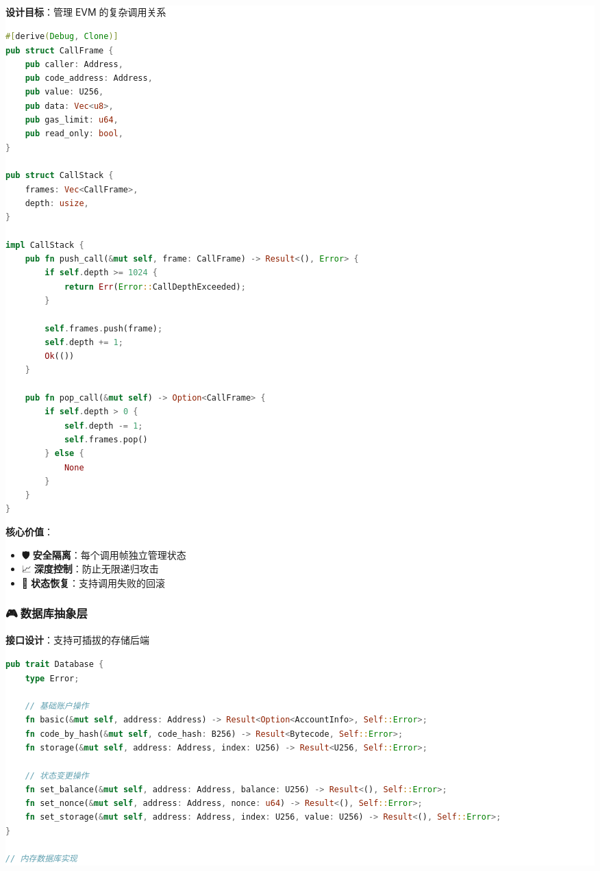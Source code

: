 **设计目标**：管理 EVM 的复杂调用关系

```rust
#[derive(Debug, Clone)]
pub struct CallFrame {
    pub caller: Address,
    pub code_address: Address,
    pub value: U256,
    pub data: Vec<u8>,
    pub gas_limit: u64,
    pub read_only: bool,
}

pub struct CallStack {
    frames: Vec<CallFrame>,
    depth: usize,
}

impl CallStack {
    pub fn push_call(&mut self, frame: CallFrame) -> Result<(), Error> {
        if self.depth >= 1024 {
            return Err(Error::CallDepthExceeded);
        }

        self.frames.push(frame);
        self.depth += 1;
        Ok(())
    }

    pub fn pop_call(&mut self) -> Option<CallFrame> {
        if self.depth > 0 {
            self.depth -= 1;
            self.frames.pop()
        } else {
            None
        }
    }
}
```

**核心价值**：
- 🛡️ **安全隔离**：每个调用帧独立管理状态
- 📈 **深度控制**：防止无限递归攻击
- 🔄 **状态恢复**：支持调用失败的回滚

### 🎮 数据库抽象层

**接口设计**：支持可插拔的存储后端

```rust
pub trait Database {
    type Error;

    // 基础账户操作
    fn basic(&mut self, address: Address) -> Result<Option<AccountInfo>, Self::Error>;
    fn code_by_hash(&mut self, code_hash: B256) -> Result<Bytecode, Self::Error>;
    fn storage(&mut self, address: Address, index: U256) -> Result<U256, Self::Error>;

    // 状态变更操作
    fn set_balance(&mut self, address: Address, balance: U256) -> Result<(), Self::Error>;
    fn set_nonce(&mut self, address: Address, nonce: u64) -> Result<(), Self::Error>;
    fn set_storage(&mut self, address: Address, index: U256, value: U256) -> Result<(), Self::Error>;
}

// 内存数据库实现
```